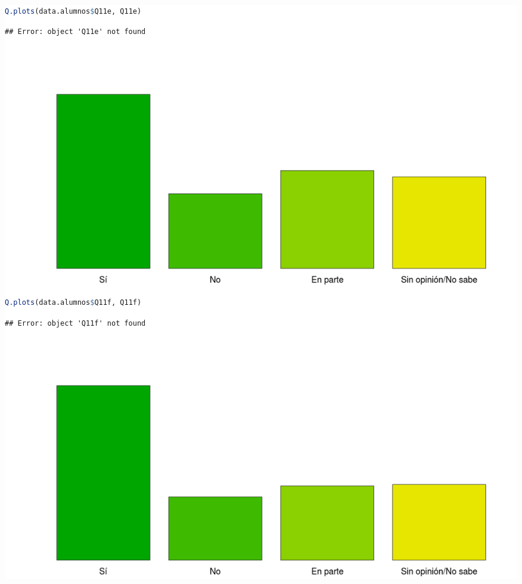 ```r
Q.plots(data.alumnos$Q11e, Q11e)
```

```
## Error: object 'Q11e' not found
```

![plot of chunk Q11](figure/Q115.png) 

```r
Q.plots(data.alumnos$Q11f, Q11f)
```

```
## Error: object 'Q11f' not found
```

![plot of chunk Q11](figure/Q116.png) 
